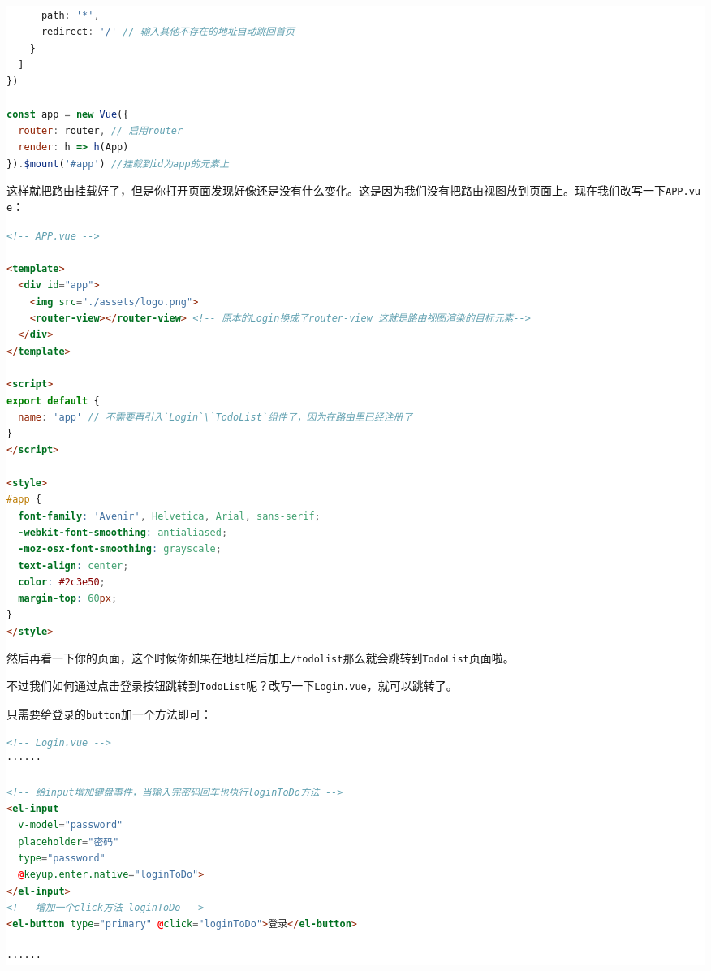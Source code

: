 ```js
      path: '*',
      redirect: '/' // 输入其他不存在的地址自动跳回首页
    }
  ]
})

const app = new Vue({
  router: router, // 启用router
  render: h => h(App) 
}).$mount('#app') //挂载到id为app的元素上

```

这样就把路由挂载好了，但是你打开页面发现好像还是没有什么变化。这是因为我们没有把路由视图放到页面上。现在我们改写一下`APP.vue`：

```html
<!-- APP.vue -->

<template>
  <div id="app">
    <img src="./assets/logo.png">
    <router-view></router-view> <!-- 原本的Login换成了router-view 这就是路由视图渲染的目标元素-->
  </div>
</template>

<script>
export default {
  name: 'app' // 不需要再引入`Login`\`TodoList`组件了，因为在路由里已经注册了
}
</script>

<style>
#app {
  font-family: 'Avenir', Helvetica, Arial, sans-serif;
  -webkit-font-smoothing: antialiased;
  -moz-osx-font-smoothing: grayscale;
  text-align: center;
  color: #2c3e50;
  margin-top: 60px;
}
</style>

```

然后再看一下你的页面，这个时候你如果在地址栏后加上`/todolist`那么就会跳转到`TodoList`页面啦。

不过我们如何通过点击登录按钮跳转到`TodoList`呢？改写一下`Login.vue`，就可以跳转了。

只需要给登录的`button`加一个方法即可：

```html
<!-- Login.vue -->
······

<!-- 给input增加键盘事件，当输入完密码回车也执行loginToDo方法 -->
<el-input 
  v-model="password" 
  placeholder="密码"
  type="password"
  @keyup.enter.native="loginToDo">
</el-input>
<!-- 增加一个click方法 loginToDo -->
<el-button type="primary" @click="loginToDo">登录</el-button>

······

```